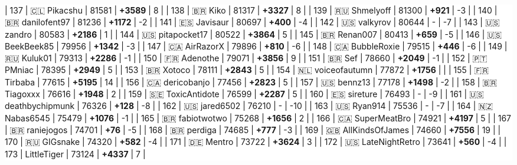 | 137  | 🇨🇱 Pikacshu          | 81581  |   **+3589**    |       8       |
| 138  | 🇧🇷 Kiko              | 81317  |   **+3327**    |       8       |
| 139  | 🇷🇺 Shmelyoff         | 81300  |    **+921**    |      -3       |
| 140  | 🇧🇷 danilofent97      | 81236  |   **+1172**    |      -2       |
| 141  | 🇪🇸 Javisaur          | 80697  |    **+400**    |      -4       |
| 142  | 🇺🇸 valkyrov          | 80644  |       -        |      -7       |
| 143  | 🇺🇸 zandro            | 80583  |   **+2186**    |       1       |
| 144  | 🇺🇸 pitapocket17      | 80522  |   **+3864**    |       5       |
| 145  | 🇧🇷 Renan007          | 80413  |    **+659**    |      -5       |
| 146  | 🇺🇸 BeekBeek85        | 79956  |   **+1342**    |      -3       |
| 147  | 🇨🇦 AirRazorX         | 79896  |    **+810**    |      -6       |
| 148  | 🇨🇦 BubbleRoxie       | 79515  |    **+446**    |      -6       |
| 149  | 🇷🇺 Kuluk01           | 79313  |   **+2286**    |      -1       |
| 150  | 🇫🇷 Adenothe          | 79071  |   **+3856**    |       9       |
| 151  | 🇧🇷 Sef               | 78660  |   **+2049**    |      -1       |
| 152  | 🇵🇹 PMniac            | 78395  |   **+2949**    |       5       |
| 153  | 🇧🇷 Xotoco            | 78111  |   **+2843**    |       5       |
| 154  | 🇳🇱 voiceofautumn     | 77872  |   **+1756**    |               |
| 155  | 🇫🇷 Tirbaba           | 77615  |   **+5195**    |      14       |
| 156  | 🇨🇦 dericobanjo       | 77456  |   **+2823**    |       5       |
| 157  | 🇺🇸 bennz13           | 77178  |   **+1498**    |      -2       |
| 158  | 🇧🇷 Tiagoxxx          | 76616  |   **+1948**    |       2       |
| 159  | 🇸🇪 ToxicAntidote     | 76599  |   **+2287**    |       5       |
| 160  | 🇪🇸 sireture          | 76493  |       -        |      -9       |
| 161  | 🇺🇸 deathbychipmunk   | 76326  |    **+128**    |      -8       |
| 162  | 🇺🇸 jared6502         | 76210  |       -        |      -10      |
| 163  | 🇺🇸 Ryan914           | 75536  |       -        |      -7       |
| 164  | 🇳🇿 Nabas6545         | 75479  |   **+1076**    |      -1       |
| 165  | 🇧🇷 fabiotwotwo       | 75268  |   **+1656**    |       2       |
| 166  | 🇨🇦 SuperMeatBro      | 74921  |   **+4197**    |       5       |
| 167  | 🇧🇷 raniejogos        | 74701  |    **+76**     |      -5       |
| 168  | 🇧🇷 perdiga           | 74685  |    **+777**    |      -3       |
| 169  | 🇬🇧 AllKindsOfJames   | 74660  |   **+7556**    |      19       |
| 170  | 🇷🇺 GIGsnake          | 74320  |    **+582**    |      -4       |
| 171  | 🇩🇪 Mentro            | 73722  |   **+3624**    |       3       |
| 172  | 🇺🇸 LateNightRetro    | 73641  |    **+560**    |      -4       |
| 173  | LittleTiger         | 73124  |   **+4337**    |       7       |